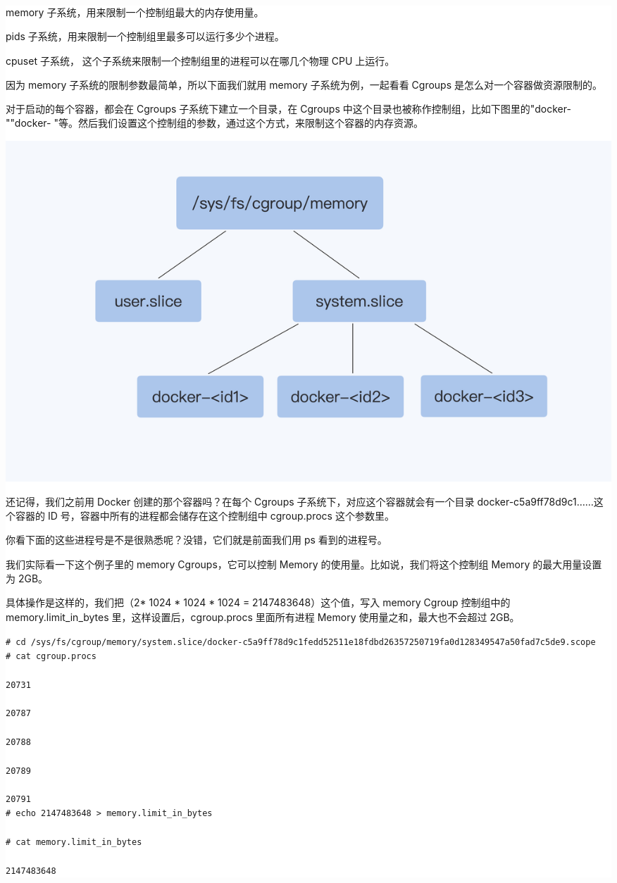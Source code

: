 memory 子系统，用来限制一个控制组最大的内存使用量。

pids 子系统，用来限制一个控制组里最多可以运行多少个进程。

cpuset 子系统， 这个子系统来限制一个控制组里的进程可以在哪几个物理 CPU 上运行。

因为 memory 子系统的限制参数最简单，所以下面我们就用 memory 子系统为例，一起看看 Cgroups 是怎么对一个容器做资源限制的。

对于启动的每个容器，都会在 Cgroups 子系统下建立一个目录，在 Cgroups 中这个目录也被称作控制组，比如下图里的"docker- ""docker- "等。然后我们设置这个控制组的参数，通过这个方式，来限制这个容器的内存资源。

![img](assets/6193bba2757e5cc34bb023b13cac7663.jpeg)

还记得，我们之前用 Docker 创建的那个容器吗？在每个 Cgroups 子系统下，对应这个容器就会有一个目录 docker-c5a9ff78d9c1……这个容器的 ID 号，容器中所有的进程都会储存在这个控制组中 cgroup.procs 这个参数里。

你看下面的这些进程号是不是很熟悉呢？没错，它们就是前面我们用 ps 看到的进程号。

我们实际看一下这个例子里的 memory Cgroups，它可以控制 Memory 的使用量。比如说，我们将这个控制组 Memory 的最大用量设置为 2GB。

具体操作是这样的，我们把（2\* 1024 * 1024 * 1024 = 2147483648）这个值，写入 memory Cgroup 控制组中的 memory.limit_in_bytes 里，这样设置后，cgroup.procs 里面所有进程 Memory 使用量之和，最大也不会超过 2GB。

```
# cd /sys/fs/cgroup/memory/system.slice/docker-c5a9ff78d9c1fedd52511e18fdbd26357250719fa0d128349547a50fad7c5de9.scope
# cat cgroup.procs

20731

20787

20788

20789

20791
# echo 2147483648 > memory.limit_in_bytes

# cat memory.limit_in_bytes

2147483648
```
